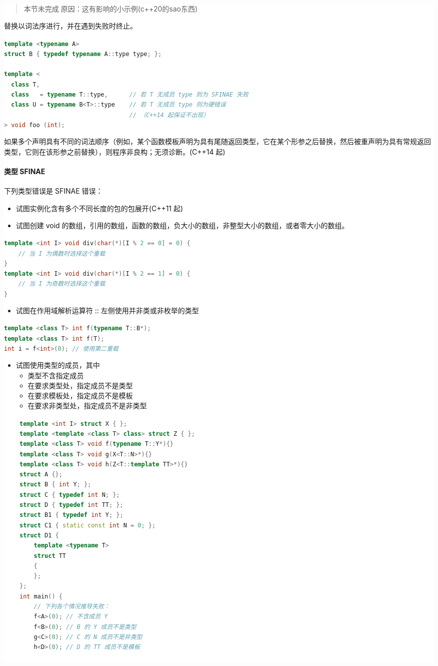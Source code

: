 >本节未完成
>原因：这有影响的小示例(c++20的sao东西)

替换以词法序进行，并在遇到失败时终止。
```c++
template <typename A>
struct B { typedef typename A::type type; };
 
template <
  class T,
  class   = typename T::type,      // 若 T 无成员 type 则为 SFINAE 失败
  class U = typename B<T>::type    // 若 T 无成员 type 则为硬错误
                                   // （C++14 起保证不出现）
> void foo (int);
```
如果多个声明具有不同的词法顺序（例如，某个函数模板声明为具有尾随返回类型，它在某个形参之后替换，然后被重声明为具有常规返回类型，它则在该形参之前替换），则程序非良构；无须诊断。(C++14 起)
#### 类型 SFINAE
下列类型错误是 SFINAE 错误：

+ 试图实例化含有多个不同长度的包的包展开(C++11 起)

+ 试图创建 void 的数组，引用的数组，函数的数组，负大小的数组，非整型大小的数组，或者零大小的数组。
```c++
template <int I> void div(char(*)[I % 2 == 0] = 0) {
    // 当 I 为偶数时选择这个重载
}
template <int I> void div(char(*)[I % 2 == 1] = 0) {
    // 当 I 为奇数时选择这个重载
}
```
+ 试图在作用域解析运算符 :: 左侧使用并非类或非枚举的类型
```c++
template <class T> int f(typename T::B*);
template <class T> int f(T);
int i = f<int>(0); // 使用第二重载
```
+ 试图使用类型的成员，其中
   + 类型不含指定成员
   + 在要求类型处，指定成员不是类型
   + 在要求模板处，指定成员不是模板
   + 在要求非类型处，指定成员不是非类型
   ```c++
    template <int I> struct X { };
    template <template <class T> class> struct Z { };
    template <class T> void f(typename T::Y*){}
    template <class T> void g(X<T::N>*){}
    template <class T> void h(Z<T::template TT>*){}
    struct A {};
    struct B { int Y; };
    struct C { typedef int N; };
    struct D { typedef int TT; };
    struct B1 { typedef int Y; };
    struct C1 { static const int N = 0; };
    struct D1 { 
        template <typename T>
        struct TT
        {    
        }; 
    };
    int main() {
        // 下列各个情况推导失败：
        f<A>(0); // 不含成员 Y
        f<B>(0); // B 的 Y 成员不是类型
        g<C>(0); // C 的 N 成员不是非类型
        h<D>(0); // D 的 TT 成员不是模板
    
   ```